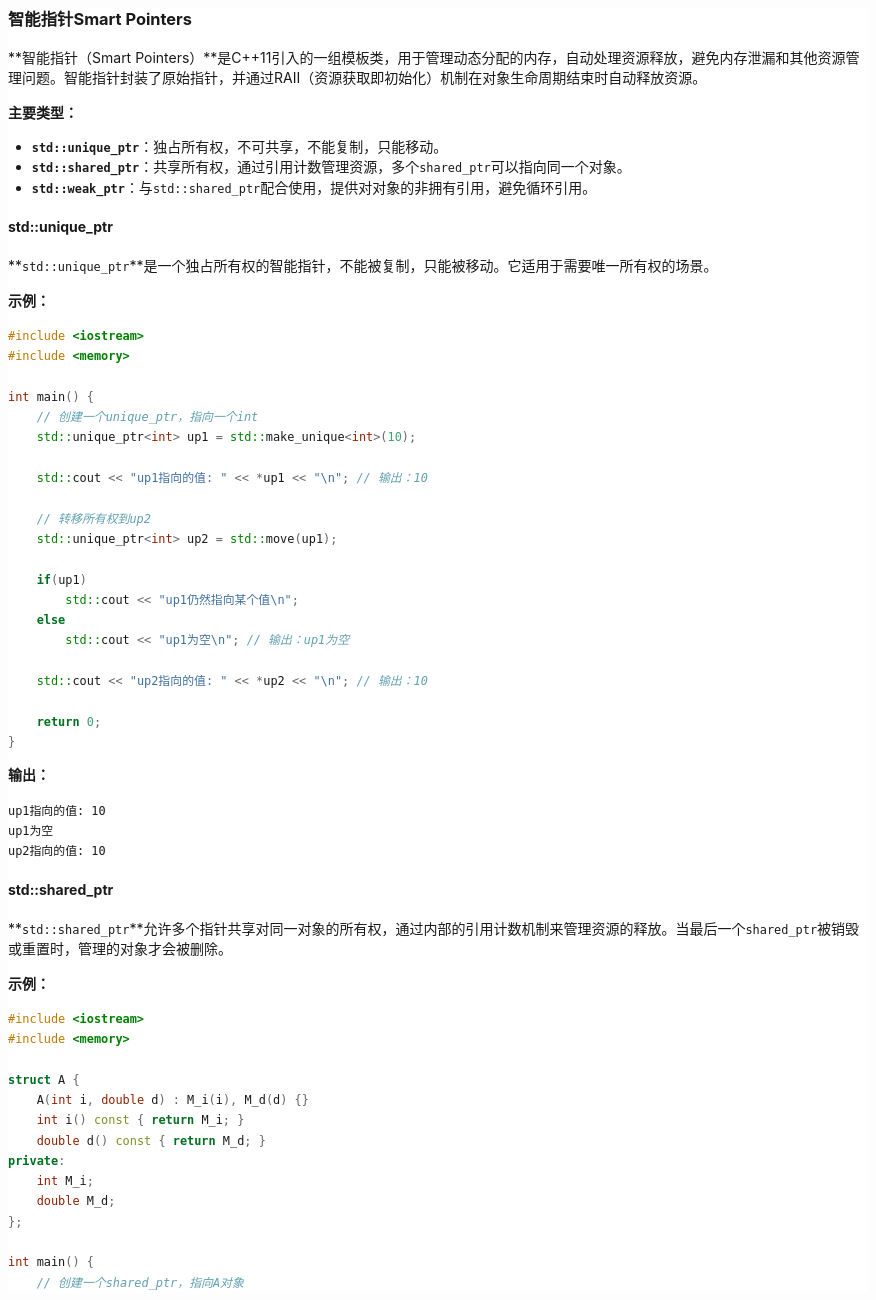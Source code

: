 ### 智能指针Smart Pointers

**智能指针（Smart Pointers）**是C++11引入的一组模板类，用于管理动态分配的内存，自动处理资源释放，避免内存泄漏和其他资源管理问题。智能指针封装了原始指针，并通过RAII（资源获取即初始化）机制在对象生命周期结束时自动释放资源。

**主要类型：**
- **`std::unique_ptr`**：独占所有权，不可共享，不能复制，只能移动。
- **`std::shared_ptr`**：共享所有权，通过引用计数管理资源，多个`shared_ptr`可以指向同一个对象。
- **`std::weak_ptr`**：与`std::shared_ptr`配合使用，提供对对象的非拥有引用，避免循环引用。

#### std::unique_ptr

**`std::unique_ptr`**是一个独占所有权的智能指针，不能被复制，只能被移动。它适用于需要唯一所有权的场景。

**示例：**

```cpp
#include <iostream>
#include <memory>

int main() {
    // 创建一个unique_ptr，指向一个int
    std::unique_ptr<int> up1 = std::make_unique<int>(10);
    
    std::cout << "up1指向的值: " << *up1 << "\n"; // 输出：10
    
    // 转移所有权到up2
    std::unique_ptr<int> up2 = std::move(up1);
    
    if(up1)
        std::cout << "up1仍然指向某个值\n";
    else
        std::cout << "up1为空\n"; // 输出：up1为空
    
    std::cout << "up2指向的值: " << *up2 << "\n"; // 输出：10
    
    return 0;
}
```

**输出：**
```
up1指向的值: 10
up1为空
up2指向的值: 10
```

#### std::shared_ptr

**`std::shared_ptr`**允许多个指针共享对同一对象的所有权，通过内部的引用计数机制来管理资源的释放。当最后一个`shared_ptr`被销毁或重置时，管理的对象才会被删除。

**示例：**

```cpp
#include <iostream>
#include <memory>

struct A {
    A(int i, double d) : M_i(i), M_d(d) {}
    int i() const { return M_i; }
    double d() const { return M_d; }
private:
    int M_i;
    double M_d;
};

int main() {
    // 创建一个shared_ptr，指向A对象
```